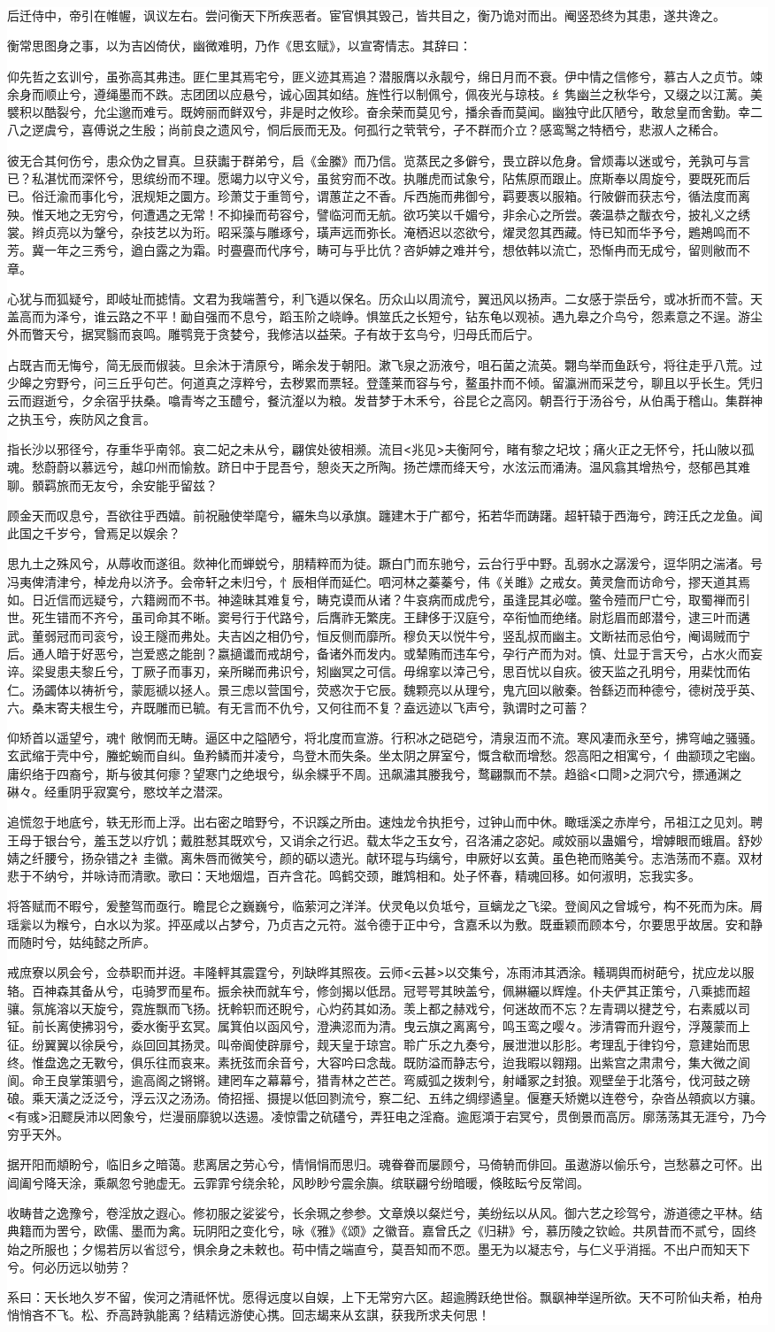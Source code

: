 后迁侍中，帝引在帷幄，讽议左右。尝问衡天下所疾恶者。宦官惧其毁己，皆共目之，衡乃诡对而出。阉竖恐终为其患，遂共谗之。

衡常思图身之事，以为吉凶倚伏，幽微难明，乃作《思玄赋》，以宣寄情志。其辞曰：

仰先哲之玄训兮，虽弥高其弗违。匪仁里其焉宅兮，匪义迹其焉追？潜服膺以永靓兮，绵日月而不衰。伊中情之信修兮，慕古人之贞节。竦余身而顺止兮，遵绳墨而不跌。志团团以应悬兮，诚心固其如结。旌性行以制佩兮，佩夜光与琼枝。纟隽幽兰之秋华兮，又缀之以江蓠。美襞积以酷裂兮，允尘邈而难亏。既姱丽而鲜双兮，非是时之攸珍。奋余荣而莫见兮，播余香而莫闻。幽独守此仄陋兮，敢怠皇而舍勤。幸二八之遻虞兮，喜傅说之生殷；尚前良之遗风兮，恫后辰而无及。何孤行之茕茕兮，孑不群而介立？感鸾鹥之特栖兮，悲淑人之稀合。

彼无合其何伤兮，患众伪之冒真。旦获讟于群弟兮，启《金縢》而乃信。览蒸民之多僻兮，畏立辟以危身。曾烦毒以迷或兮，羌孰可与言已？私湛忧而深怀兮，思缤纷而不理。愿竭力以守义兮，虽贫穷而不改。执雕虎而试象兮，阽焦原而跟止。庶斯奉以周旋兮，要既死而后已。俗迁渝而事化兮，泯规矩之圜方。珍萧艾于重笥兮，谓蕙芷之不香。斥西施而弗御兮，羁要褭以服箱。行陂僻而获志兮，循法度而离殃。惟天地之无穷兮，何遭遇之无常！不抑操而苟容兮，譬临河而无航。欲巧笑以千媚兮，非余心之所尝。袭温恭之黻衣兮，披礼义之绣裳。辫贞亮以为鞶兮，杂技艺以为珩。昭采藻与雕琢兮，璜声远而弥长。淹栖迟以恣欲兮，燿灵忽其西藏。恃已知而华予兮，鶗鴂鸣而不芳。冀一年之三秀兮，遒白露之为霜。时亹亹而代序兮，畴可与乎比伉？咨妒嫭之难并兮，想依韩以流亡，恐惭冉而无成兮，留则敝而不章。

心犹与而狐疑兮，即岐址而摅情。文君为我端蓍兮，利飞遁以保名。历众山以周流兮，翼迅风以扬声。二女感于崇岳兮，或冰折而不营。天盖高而为泽兮，谁云路之不平！勔自强而不息兮，蹈玉阶之峣峥。惧筮氏之长短兮，钻东龟以观祯。遇九皋之介鸟兮，怨素意之不逞。游尘外而瞥天兮，据冥翳而哀鸣。雕鹗竞于贪婪兮，我修洁以益荣。子有故于玄鸟兮，归母氏而后宁。

占既吉而无悔兮，简无辰而俶装。旦余沐于清原兮，晞余发于朝阳。漱飞泉之沥液兮，咀石菌之流英。翾鸟举而鱼跃兮，将往走乎八荒。过少皞之穷野兮，问三丘乎句芒。何道真之淳粹兮，去秽累而票轻。登蓬莱而容与兮，鳌虽抃而不倾。留瀛洲而采芝兮，聊且以乎长生。凭归云而遐逝兮，夕余宿乎扶桑。噏青岑之玉醴兮，餐沆瀣以为粮。发昔梦于木禾兮，谷昆仑之高冈。朝吾行于汤谷兮，从伯禹于稽山。集群神之执玉兮，疾防风之食言。

指长沙以邪径兮，存重华乎南邻。哀二妃之未从兮，翩傧处彼相濒。流目<兆见>夫衡阿兮，睹有黎之圮坟；痛火正之无怀兮，托山陂以孤魂。愁蔚蔚以慕远兮，越卬州而愉敖。跻日中于昆吾兮，憩炎天之所陶。扬芒熛而绛天兮，水泫沄而涌涛。温风翕其增热兮，惄郁邑其难聊。顝羁旅而无友兮，余安能乎留兹？

顾金天而叹息兮，吾欲往乎西嬉。前祝融使举麾兮，纚朱鸟以承旗。躔建木于广都兮，拓若华而踌躇。超轩辕于西海兮，跨汪氏之龙鱼。闻此国之千岁兮，曾焉足以娱余？

思九土之殊风兮，从蓐收而遂徂。欻神化而蝉蜕兮，朋精粹而为徒。蹶白门而东驰兮，云台行乎中野。乱弱水之潺湲兮，逗华阴之湍渚。号冯夷俾清津兮，棹龙舟以济予。会帝轩之未归兮，忄辰相佯而延伫。呬河林之蓁蓁兮，伟《关雎》之戒女。黄灵詹而访命兮，摎天道其焉如。日近信而远疑兮，六籍阙而不书。神逵昧其难复兮，畴克谟而从诸？牛哀病而成虎兮，虽逢昆其必噬。鳖令殪而尸亡兮，取蜀禅而引世。死生错而不齐兮，虽司命其不晰。窦号行于代路兮，后膺祚无繁庑。王肆侈于汉庭兮，卒衔恤而绝绪。尉尨眉而郎潜兮，逮三叶而遘武。董弱冠而司衮兮，设王隧而弗处。夫吉凶之相仍兮，恒反侧而靡所。穆负天以悦牛兮，竖乱叔而幽主。文断袪而忌伯兮，阉谒贼而宁后。通人暗于好恶兮，岂爱惑之能剖？嬴擿谶而戒胡兮，备诸外而发内。或辇贿而违车兮，孕行产而为对。慎、灶显于言天兮，占水火而妄谇。梁叟患夫黎丘兮，丁厥子而事刃，亲所睇而弗识兮，矧幽冥之可信。毋绵挛以涬己兮，思百忧以自疢。彼天监之孔明兮，用棐忱而佑仁。汤蠲体以祷祈兮，蒙厖禠以拯人。景三虑以营国兮，荧惑次于它辰。魏颗亮以从理兮，鬼亢回以敝秦。咎繇迈而种德兮，德树茂乎英、六。桑末寄夫根生兮，卉既雕而已毓。有无言而不仇兮，又何往而不复？盍远迹以飞声兮，孰谓时之可蓄？

仰矫首以遥望兮，魂忄敞惘而无畴。逼区中之隘陋兮，将北度而宣游。行积冰之硙硙兮，清泉沍而不流。寒风凄而永至兮，拂穹岫之骚骚。玄武缩于壳中兮，螣蛇蜿而自纠。鱼矜鳞而并凌兮，鸟登木而失条。坐太阴之屏室兮，慨含欷而增愁。怨高阳之相寓兮，亻曲颛顼之宅幽。庸织络于四裔兮，斯与彼其何瘳？望寒门之绝垠兮，纵余緤乎不周。迅飙潚其媵我兮，鹜翩飘而不禁。趋谽<口閜>之洞穴兮，摽通渊之碄々。经重阴乎寂寞兮，愍坟羊之潜深。

追慌忽于地底兮，轶无形而上浮。出右密之暗野兮，不识蹊之所由。速烛龙令执拒兮，过钟山而中休。瞰瑶溪之赤岸兮，吊祖江之见刘。聘王母于银台兮，羞玉芝以疗饥；戴胜慭其既欢兮，又诮余之行迟。载太华之玉女兮，召洛浦之宓妃。咸姣丽以蛊媚兮，增嫭眼而蛾眉。舒妙婧之纤腰兮，扬杂错之衤圭徽。离朱唇而微笑兮，颜的砺以遗光。献环琨与玙缡兮，申厥好以玄黄。虽色艳而赂美兮。志浩荡而不嘉。双材悲于不纳兮，并咏诗而清歌。歌曰：天地烟煴，百卉含花。鸣鹤交颈，雎鸩相和。处子怀春，精魂回移。如何淑明，忘我实多。

将答赋而不暇兮，爰整驾而亟行。瞻昆仑之巍巍兮，临萦河之洋洋。伏灵龟以负坻兮，亘螭龙之飞梁。登阆风之曾城兮，构不死而为床。屑瑶繠以为糇兮，白水以为浆。抨巫咸以占梦兮，乃贞吉之元符。滋令德于正中兮，含嘉禾以为敷。既垂颖而顾本兮，尔要思乎故居。安和静而随时兮，姑纯懿之所庐。

戒庶寮以夙会兮，佥恭职而并迓。丰隆軯其震霆兮，列缺晔其照夜。云师<云甚>以交集兮，冻雨沛其洒涂。轙琱舆而树葩兮，扰应龙以服辂。百神森其备从兮，屯骑罗而星布。振余袂而就车兮，修剑揭以低昂。冠咢咢其映盖兮，佩綝纚以辉煌。仆夫俨其正策兮，八乘摅而超骧。氛旄溶以天旋兮，霓旌飘而飞扬。抚軨轵而还睨兮，心灼药其如汤。羡上都之赫戏兮，何迷故而不忘？左青琱以揵芝兮，右素威以司钲。前长离使拂羽兮，委水衡乎玄冥。属箕伯以函风兮，澄淟涊而为清。曳云旗之离离兮，鸣玉鸾之嘤々。涉清霄而升遐兮，浮蔑蒙而上征。纷翼翼以徐戾兮，焱回回其扬灵。叫帝阍使辟扉兮，觌天皇于琼宫。聆广乐之九奏兮，展泄泄以肜肜。考理乱于律钧兮，意建始而思终。惟盘逸之无斁兮，俱乐往而哀来。素抚弦而余音兮，大容吟曰念哉。既防溢而静志兮，迨我暇以翱翔。出紫宫之肃肃兮，集大微之阆阆。命王良掌策驷兮，逾高阁之锵锵。建罔车之幕幕兮，猎青林之芒芒。弯威弧之拨刺兮，射嶓冢之封狼。观壁垒于北落兮，伐河鼓之磅硠。乘天潢之泛泛兮，浮云汉之汤汤。倚招摇、摄提以低回剹流兮，察二纪、五纬之绸缪遹皇。偃蹇夭矫嬎以连卷兮，杂沓丛顇疯以方骧。<有彧>汨飂戾沛以罔象兮，烂漫丽靡貌以迭逷。凌惊雷之砊礚兮，弄狂电之淫裔。逾厖澒于宕冥兮，贯倒景而高厉。廓荡荡其无涯兮，乃今穷乎天外。

据开阳而頫盼兮，临旧乡之暗蔼。悲离居之劳心兮，情悁悁而思归。魂眷眷而屡顾兮，马倚辀而俳回。虽遨游以偷乐兮，岂愁慕之可怀。出阊阖兮降天涂，乘飙忽兮驰虚无。云霏霏兮绕余轮，风眇眇兮震余旟。缤联翩兮纷暗暖，倏眩眃兮反常闾。

收畴昔之逸豫兮，卷淫放之遐心。修初服之娑娑兮，长余珮之参参。文章焕以粲烂兮，美纷纭以从风。御六艺之珍驾兮，游道德之平林。结典籍而为罟兮，欧儒、墨而为禽。玩阴阳之变化兮，咏《雅》《颂》之徽音。嘉曾氏之《归耕》兮，慕历陵之钦崄。共夙昔而不贰兮，固终始之所服也；夕惕若厉以省愆兮，惧余身之未敕也。苟中情之端直兮，莫吾知而不恧。墨无为以凝志兮，与仁义乎消摇。不出户而知天下兮。何必历远以劬劳？

系曰：天长地久岁不留，俟河之清祗怀忧。愿得远度以自娱，上下无常穷六区。超逾腾跃绝世俗。飘飖神举逞所欲。天不可阶仙夫希，柏舟悄悄吝不飞。松、乔高跱孰能离？结精远游使心携。回志朅来从玄諆，获我所求夫何思！
